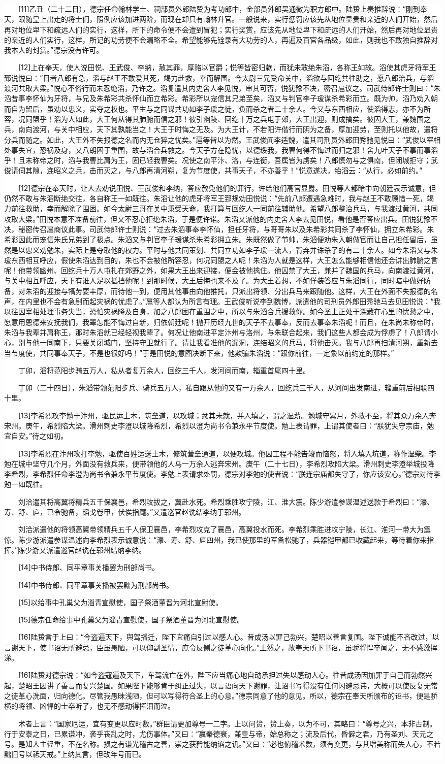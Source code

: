 　　[11]乙丑（二十二日），德宗任命翰林学士、祠部员外郎陆贽为考功郎中，金部员外郎吴通微为职方郎中。陆贽上奏推辞说：“刚到奉天，跟随皇上出走的将士们，照例应该加进两阶，而现在却只有翰林升官。一般说来，实行惩罚应该先从地位显贵和亲近的人们开始，然后再对地位卑下和疏远人们的实行，这样，所下的命令便不会遭到冒犯；实行奖赏，应该先从地位卑下和疏远的人们开始，然后再对地位显贵的亲近的人们实行，这样，所记的功劳便不会漏略不全。希望能够先铨录有大功劳的人，再遍及百官各品级，如此，则我也不敢独自推辞对我本人的封赏。”德宗没有许可。

　　[12]上在奉天，使人说田悦、王武俊、李纳，赦其罪，厚赂以官爵；悦等皆密归款，而犹未敢绝朱滔，各称王如故。滔使其虎牙将军王郅说悦曰：“日者八郎有急，滔与赵王不敢爱其死，竭力赴救，幸而解围。今太尉三兄受命关中，滔欲与回纥共往助之，愿八郎治兵，与滔渡河共取大梁。”悦心不俗行而未忍绝滔，乃许之。滔复遣其内史舍人李见悦，审其可否，悦犹豫不决，密召扈议之。司武侍郎许士则曰：“朱滔昔事李怀仙为牙将，与兄及朱希彩共杀怀仙而立希彩。希彩所以宠信其兄弟至矣，滔又与判官李子瑗谋杀希彩而立。既为帅，滔乃劝入朝而自为留后，虽劝以忠义，实夺之权也。平生与之同谋共功如李子瑗之徒，负而杀之者二十余人。今又与东西相应，使滔得志，亦不为所容，况同盟乎！滔为人如此，大王何从得其肺腑而信之邪！彼引幽陵、回纥十万之兵屯于郊，大王出迎，则成擒矣。彼囚大王，兼魏国之兵，南向渡河，与关中相应，天下其孰能当之！大王于时悔之无及。为大王计，不若阳许偕行而阴为之备，厚加迎劳，至则托以他故，遣将分兵而随之。如此，大王外不失报德之名而内无仓猝之忧矣。”扈等皆以为然。王武俊闻李适魏，遣其司刑员外郎田秀驰见悦曰：“武俊以宰相处事失宜，恐祸及身，又八朗困于重围，故与滔合兵救之。今天子方在隐忧，以德绥我，我曹何得不悔过而归之邪！舍九叶天子不事而事滔乎！且未称帝之时，滔与我曹比肩为王，固已轻我曹矣。况使之南平汴、洛，与连衡，吾属皆为虏矣！八郎慎勿与之俱南，但闭城拒守；武俊请伺其隙，连昭义之兵，击而灭之，与八郎再清河朔，复为节度使，共事天子，不亦善乎！”悦意遂决，绐滔云：“从行，必如前约。”

　　[12]德宗在奉天时，让人去劝说田悦、王武俊和李纳，答应赦免他们的罪行，许给他们高官显爵。田悦等人都暗中向朝廷表示诚意，但仍然不敢与朱滔断绝交往，各自称王一如既往。朱滔让他的虎牙将军王郅规劝田悦说：“先前八郎遭遇急难时，我与赵王不敢顾惜一死，竭力前往救助，幸而解除了围困。如今太尉三哥在关中秉受天命，我打算与回纥人一同前往辅助他。希望八郎整治兵马，与我渡过黄河，共同攻取大梁。”田悦本意不准备前往，但又不忍心拒绝朱滔，于是便许诺。朱滔又派他的内史舍人李去见田悦，看他是否答应出兵。田悦犹豫不决，秘密传召扈商议此事。司武侍郎许士则说：“过去朱滔事奉李怀仙，担任牙将，与哥哥朱以及朱希彩共同杀了李怀仙，拥立朱希彩。朱希彩因此而宠信朱氏兄弟到了极点。朱滔又与判官李子瑗谋杀朱希彩拥立朱。朱既然做了节帅，朱滔便劝朱入朝做官而让自己担任留后，虽然是以忠义劝勉朱，实际上是夺取他的权力。平时与他共同策划、共同立功如李子瑗一流人，背弃并诛杀了的有二十余人。如今朱滔又与朱瑗东西相互呼应，假使朱滔达到目的，朱也不会被他所容忍，何况同盟之人呢！朱滔为人就是这样，大王怎么能够相信他还会讲出肺腑之言呢！他带领幽州、回纥兵十万人屯扎在郊野之外，如果大王出来迎接，便会被他擒住。他囚禁了大王，兼并了魏国的兵马，向南渡过黄河，与关中相互呼应，天下有谁人足以抵挡他呢！到那时候，大王后悔也来不及了。为大王着想，不如佯装答应与朱滔同行，同时暗中做好防备，对朱滔的迎接与犒劳要丰厚，而待他一到，便用其他事由向他推托，只派出将领、分出兵马来跟随他。这样，大王在外面不失报德的名声，在内里也不会有急剧而起灾祸的忧虑了。”扈等人都认为所言有理。王武俊听说李到魏博，派遣他的司刑员外郎田秀驰马去见田悦说：“我以往因宰相处理事务失当，恐怕灾祸降及自身，加之八郎困在重围之中，所以与朱滔合兵援救你。如今圣上正处于深藏在心里的忧愁之中，愿意用恩德来安抚我们，我辈怎能不悔过自新，归依朝廷呢！抛开历经九世的天子不去事奉，反而去事奉朱滔呢！而且，在朱尚未称帝时，朱滔与我辈并肩称王，那时朱滔就已经轻视我辈了。何况让他南进平定汴州与洛州，与朱联合起来，我们这些人都会成为俘虏了！八郎请小心，别与他一同南下，只要关闭城门，坚持守卫就行了。请让我看准他的漏洞，连结昭义的兵马，将他击灭。我与八郎再扫清河朔，重新去当节度使，共同事奉天子，不是也很好吗！”于是田悦的意图决断下来，他欺骗朱滔说：“跟你前往，一定象以前约定的那样。”

　　丁卯，滔将范阳步骑五万人，私从者复万余人，回纥三千人，发河间而南，辎重首尾四十里。

　　丁卯（二十四日），朱滔带领范阳步兵、骑兵五万人，私自跟从他的又有一万余人，回纥兵三千人，从河间出发南进，辎重前后相联四十里。

　　[13]李希烈攻李勉于汴州，驱民运土木，筑垒道，以攻城；忿其未就，并人填之，谓之湿薪。勉城守累月，外救不至，将其众万余人奔宋州。庚午，希烈陷大梁。滑州刺史李澄以城降希烈，希烈以澄为尚书令兼永平节度使。勉上表请罪，上谓其使者曰：“朕犹失守宗庙，勉宜自安。”待之如初。

　　[13]李希烈在汴州攻打李勉，驱使百姓运送土木，修筑营垒通道，以便攻城。他因工程不能告竣而恼怒，将人填入坑道，称作湿柴。李勉在城中坚守几个月，外面没有救兵来，便带领他的人马一万余人逃奔宋州。庚午（二十七日），李希烈攻陷大梁。滑州刺史李澄举城投降李希烈，李希烈任命李澄为尚书令兼永平节度使。李勉上表请求处罚，德宗对李勉的使者说：“朕连宗庙都失守了，你应该安心。”德宗对待李勉一如既往。

　　刘洽遣其将高翼将精兵五千保襄邑，希烈攻拔之，翼赴水死。希烈乘胜攻宁陵，江、淮大震。陈少游遣参谋温述送款于希烈曰：“濠、寿、舒、庐，已令驰备，韬戈卷甲，伏俟指麾。”又遣巡官赵诜结李纳于郓州。

　　刘洽派遣他的将领高翼带领精兵五千人保卫襄邑，李希烈攻克了襄邑，高翼投水而死。李希烈乘胜进攻宁陵，长江、淮河一带大为震惊。陈少游派遣参谋温述向李希烈表示诚意说：“濠、寿、舒、庐四州，我已使那里的军备松驰了，兵器铠甲都已收藏起来，等待着你来指挥。”陈少游又派遣巡官赵诜在郓州结纳李纳。

　　[14]中书侍郎、同平章事关播罢为刑部尚书。

　　[14]中书侍郎、同平章事关播被罢黜为刑部尚书。

　　[15]以给事中孔巢父为淄青宣慰使，国子祭酒董晋为河北宣尉使。

　　[15]德宗任命给事中孔巢父为淄青宣慰使，国子祭酒董晋为河北宣慰使。

　　[16]陆贽言于上曰：“今盗遍天下，舆驾播迁，陛下宜痛自引过以感人心。昔成汤以罪己勃兴，楚昭以善言复国。陛下诚能不吝改过，以言谢天下，使书诏无所避忌，臣虽愚陋，可以仰副圣情，庶令反侧之徒革心向化。”上然之，故奉天所下书诏，虽骄将悍卒闻之，无不感激挥涕。

　　[16]陆贽对德宗说：“如今盗寇遍及天下，车驾流亡在外，陛下应当痛心地自动承担过失以感动人心。往昔成汤因加罪于自己而勃然兴起，楚昭王因讲了善言而复兴楚国。如果陛下能够肯于纠正过失，以言语向天下谢罪，让诏书写得没有任何闪避忌讳，大概可以使反复无常之徒革心洗面，归向德化。尽管我愚昧浅陋，但可以写得符合圣上的心意。”德宗同意了他的意见。所以，德宗在奉天所颁布的诏书，便是骄横的将领、凶悍的士卒听了，也无不感动得挥泪而泣。

　　术者上言：“国家厄运，宜有变更以应时数。”群臣请更加尊号一二字。上以问贽，贽上奏，以为不可，其略曰：“尊号之兴，本非古制。行于安泰之日，已累谦冲，袭乎丧乱之时，尤伤事体。”又曰：“赢秦德衰，兼皇与帝，始总称之；流及后代，昏僻之君，乃有圣刘、天元之号。是知人主轻重，不在名称。损之有谦光稽古之善，崇之获矜能纳谄之讥。”又曰：“必也俯稽术数，须有变更，与其增美称而失人心，不若黜旧号以祗天戒。”上纳其言，但改年号而已。
